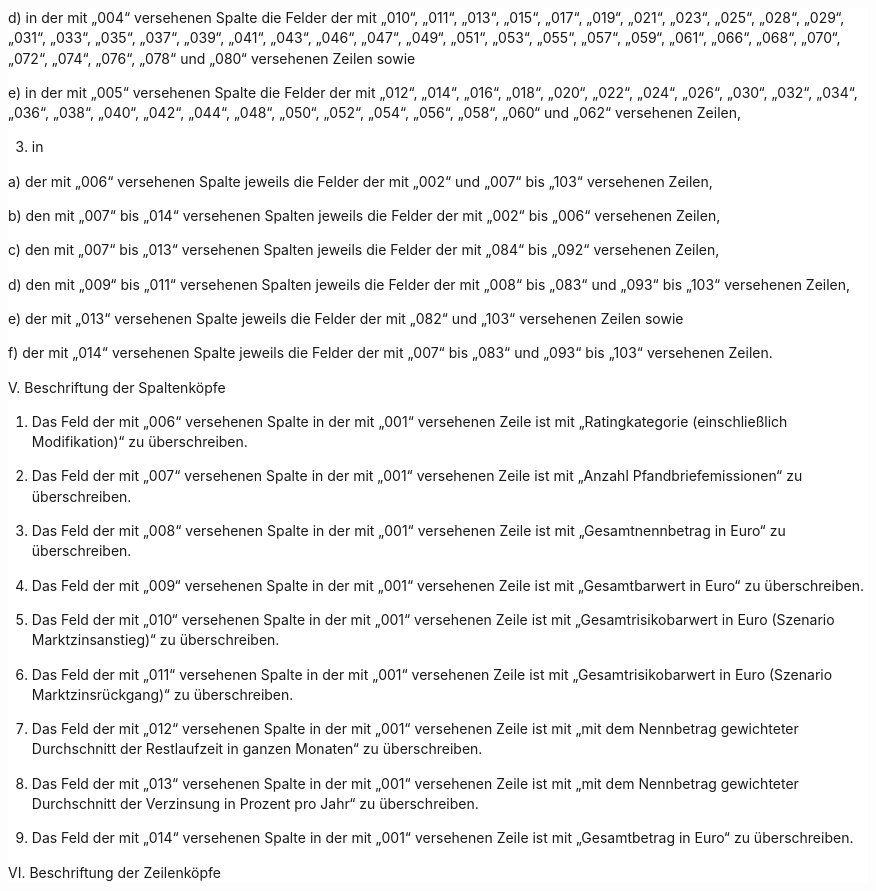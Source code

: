 d) in der mit „004“ versehenen Spalte die Felder der mit „010“, „011“, „013“, „015“, „017“, „019“, „021“, „023“, „025“, „028“, „029“, „031“, „033“, „035“, „037“, „039“, „041“, „043“, „046“, „047“, „049“, „051“, „053“, „055“, „057“, „059“, „061“, „066“, „068“, „070“, „072“, „074“, „076“, „078“ und „080“ versehenen Zeilen sowie

e) in der mit „005“ versehenen Spalte die Felder der mit „012“, „014“, „016“, „018“, „020“, „022“, „024“, „026“, „030“, „032“, „034“, „036“, „038“, „040“, „042“, „044“, „048“, „050“, „052“, „054“, „056“, „058“, „060“ und „062“ versehenen Zeilen,

3. in

a) der mit „006“ versehenen Spalte jeweils die Felder der mit „002“ und „007“ bis „103“ versehenen Zeilen,

b) den mit „007“ bis „014“ versehenen Spalten jeweils die Felder der mit „002“ bis „006“ versehenen Zeilen,

c) den mit „007“ bis „013“ versehenen Spalten jeweils die Felder der mit „084“ bis „092“ versehenen Zeilen,

d) den mit „009“ bis „011“ versehenen Spalten jeweils die Felder der mit „008“ bis „083“ und „093“ bis „103“ versehenen Zeilen,

e) der mit „013“ versehenen Spalte jeweils die Felder der mit „082“ und „103“ versehenen Zeilen sowie

f) der mit „014“ versehenen Spalte jeweils die Felder der mit „007“ bis „083“ und „093“ bis „103“ versehenen Zeilen.

V. Beschriftung der Spaltenköpfe

1. Das Feld der mit „006“ versehenen Spalte in der mit „001“ versehenen Zeile ist mit „Ratingkategorie (einschließlich Modifikation)“ zu überschreiben.

2. Das Feld der mit „007“ versehenen Spalte in der mit „001“ versehenen Zeile ist mit „Anzahl Pfandbriefemissionen“ zu überschreiben.

3. Das Feld der mit „008“ versehenen Spalte in der mit „001“ versehenen Zeile ist mit „Gesamtnennbetrag in Euro“ zu überschreiben.

4. Das Feld der mit „009“ versehenen Spalte in der mit „001“ versehenen Zeile ist mit „Gesamtbarwert in Euro“ zu überschreiben.

5. Das Feld der mit „010“ versehenen Spalte in der mit „001“ versehenen Zeile ist mit „Gesamtrisikobarwert in Euro (Szenario Marktzinsanstieg)“ zu überschreiben.

6. Das Feld der mit „011“ versehenen Spalte in der mit „001“ versehenen Zeile ist mit „Gesamtrisikobarwert in Euro (Szenario Marktzinsrückgang)“ zu überschreiben.

7. Das Feld der mit „012“ versehenen Spalte in der mit „001“ versehenen Zeile ist mit „mit dem Nennbetrag gewichteter Durchschnitt der Restlaufzeit in ganzen Monaten“ zu überschreiben.

8. Das Feld der mit „013“ versehenen Spalte in der mit „001“ versehenen Zeile ist mit „mit dem Nennbetrag gewichteter Durchschnitt der Verzinsung in Prozent pro Jahr“ zu überschreiben.

9. Das Feld der mit „014“ versehenen Spalte in der mit „001“ versehenen Zeile ist mit „Gesamtbetrag in Euro“ zu überschreiben.

VI. Beschriftung der Zeilenköpfe
